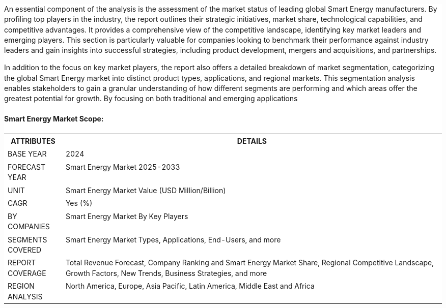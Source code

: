 An essential component of the analysis is the assessment of the market status of leading global Smart Energy manufacturers. By profiling top players in the industry, the report outlines their strategic initiatives, market share, technological capabilities, and competitive advantages. It provides a comprehensive view of the competitive landscape, identifying key market leaders and emerging players. This section is particularly valuable for companies looking to benchmark their performance against industry leaders and gain insights into successful strategies, including product development, mergers and acquisitions, and partnerships.

In addition to the focus on key market players, the report also offers a detailed breakdown of market segmentation, categorizing the global Smart Energy market into distinct product types, applications, and regional markets. This segmentation analysis enables stakeholders to gain a granular understanding of how different segments are performing and which areas offer the greatest potential for growth. By focusing on both traditional and emerging applications

<h4>Smart Energy Market Scope:</h4>
<table>
<tr>
<th>ATTRIBUTES</th>
<th>DETAILS</th>
</tr>
<tr>
<td>BASE YEAR</td>
<td>2024</td>
</tr>
<tr>
<td>FORECAST YEAR</td>
<td>Smart Energy Market 2025-2033</td>
</tr>
<tr>
<td>UNIT</td>
<td>Smart Energy Market Value (USD Million/Billion)</td>
<tr>
<td>CAGR</td>
<td>Yes (%)</td>
</tr>
</tr>
<tr>
<td>BY COMPANIES</td>
<td>Smart Energy Market By Key Players</td>
</tr>
<tr>
<td>SEGMENTS COVERED</td>
<td>Smart Energy Market Types, Applications, End-Users, and more</td>
</tr>
<tr>
<td>REPORT COVERAGE</td>
<td>Total Revenue Forecast, Company Ranking and Smart Energy Market Share, Regional Competitive Landscape, Growth Factors, New Trends, Business Strategies, and more</td>
</tr>
<tr>
<td>REGION ANALYSIS</td>
<td>North America, Europe, Asia Pacific, Latin America, Middle East and Africa</td>
</tr>
</table>
